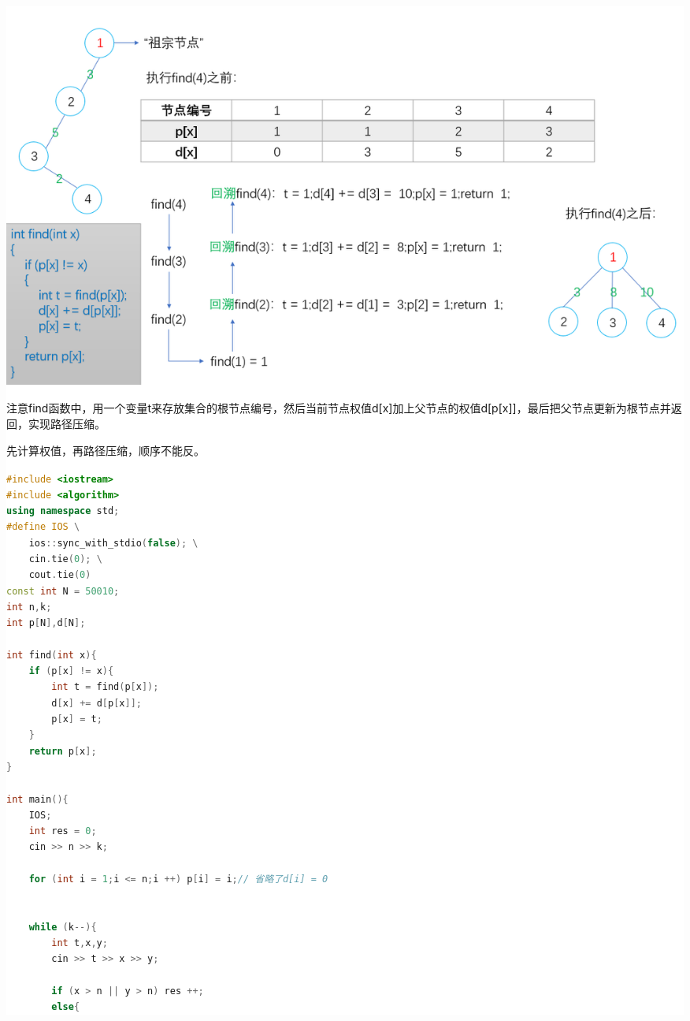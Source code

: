 ![image-20210813134322466](算法基础课笔记（十二）/image-20210813134322466.png)

注意find函数中，用一个变量t来存放集合的根节点编号，然后当前节点权值d[x]加上父节点的权值d[p[x]]，最后把父节点更新为根节点并返回，实现路径压缩。

先计算权值，再路径压缩，顺序不能反。

```C++
#include <iostream>
#include <algorithm>
using namespace std;
#define IOS \
    ios::sync_with_stdio(false); \
    cin.tie(0); \
    cout.tie(0)
const int N = 50010;
int n,k;
int p[N],d[N];

int find(int x){
    if (p[x] != x){
        int t = find(p[x]);
        d[x] += d[p[x]];
        p[x] = t;
    }
    return p[x];
}

int main(){
    IOS;
    int res = 0;
    cin >> n >> k;
    
    for (int i = 1;i <= n;i ++) p[i] = i;// 省略了d[i] = 0
    
    
    while (k--){
        int t,x,y;
        cin >> t >> x >> y;
  
        if (x > n || y > n) res ++;
        else{
```